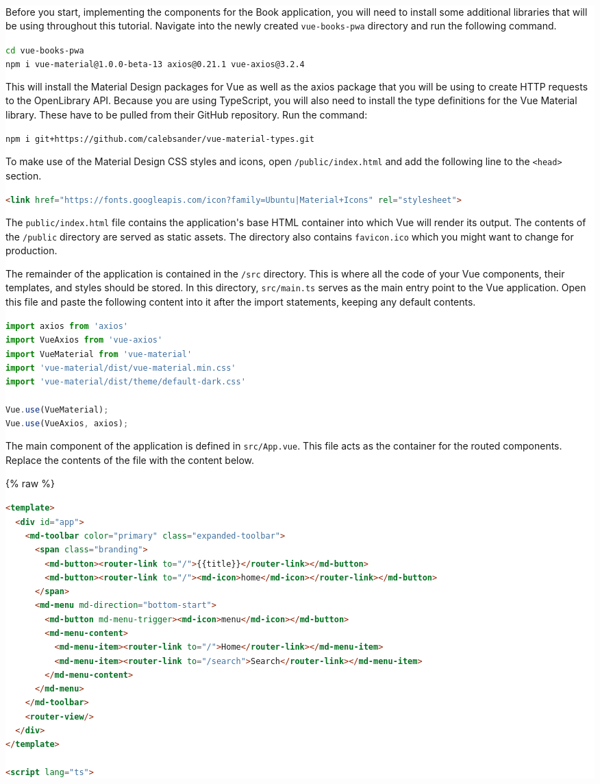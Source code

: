 Before you start, implementing the components for the Book application, you will need to install some additional libraries that will be using throughout this tutorial. Navigate into the newly created `vue-books-pwa` directory and run the following command.

```bash
cd vue-books-pwa
npm i vue-material@1.0.0-beta-13 axios@0.21.1 vue-axios@3.2.4
```

This will install the Material Design packages for Vue as well as the axios package that you will be using to create HTTP requests to the OpenLibrary API. Because you are using TypeScript, you will also need to install the type definitions for the Vue Material library. These have to be pulled from their GitHub repository. Run the command:

```bash
npm i git+https://github.com/calebsander/vue-material-types.git
```

To make use of the Material Design CSS styles and icons, open `/public/index.html` and add the following line to the `<head>` section.

```html
<link href="https://fonts.googleapis.com/icon?family=Ubuntu|Material+Icons" rel="stylesheet">
```

The `public/index.html` file contains the application's base HTML container into which Vue will render its output. The contents of the `/public` directory are served as static assets. The directory also contains `favicon.ico` which you might want to change for production.

The remainder of the application is contained in the `/src` directory. This is where all the code of your Vue components, their templates, and styles should be stored. In this directory, `src/main.ts` serves as the main entry point to the Vue application. Open this file and paste the following content into it after the import statements, keeping any default contents.

```ts
import axios from 'axios'
import VueAxios from 'vue-axios'
import VueMaterial from 'vue-material'
import 'vue-material/dist/vue-material.min.css'
import 'vue-material/dist/theme/default-dark.css'

Vue.use(VueMaterial);
Vue.use(VueAxios, axios);
```

The main component of the application is defined in `src/App.vue`. This file acts as the container for the routed components. Replace the contents of the file with the content below.

{% raw %}
```html
<template>
  <div id="app">
    <md-toolbar color="primary" class="expanded-toolbar">
      <span class="branding">
        <md-button><router-link to="/">{{title}}</router-link></md-button>
        <md-button><router-link to="/"><md-icon>home</md-icon></router-link></md-button>
      </span>
      <md-menu md-direction="bottom-start">
        <md-button md-menu-trigger><md-icon>menu</md-icon></md-button>
        <md-menu-content>
          <md-menu-item><router-link to="/">Home</router-link></md-menu-item>
          <md-menu-item><router-link to="/search">Search</router-link></md-menu-item>
        </md-menu-content>
      </md-menu>
    </md-toolbar>
    <router-view/>
  </div>
</template>

<script lang="ts">
```